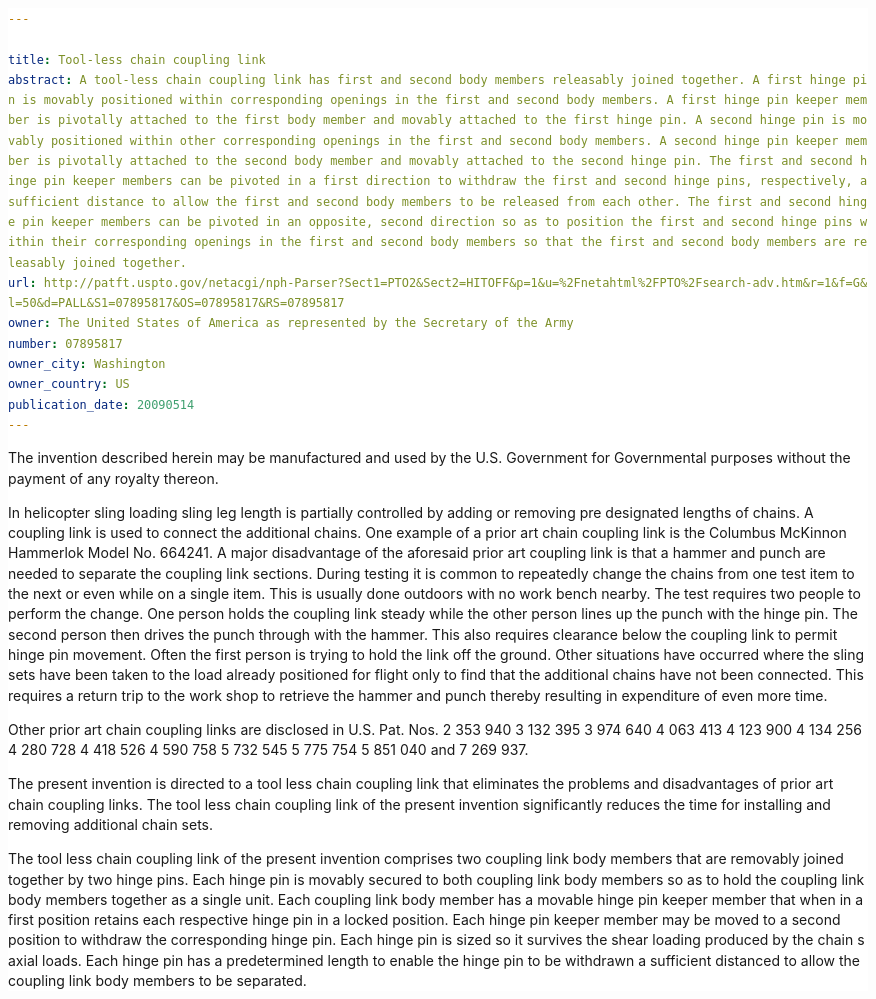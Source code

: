 ```yaml
---

title: Tool-less chain coupling link
abstract: A tool-less chain coupling link has first and second body members releasably joined together. A first hinge pin is movably positioned within corresponding openings in the first and second body members. A first hinge pin keeper member is pivotally attached to the first body member and movably attached to the first hinge pin. A second hinge pin is movably positioned within other corresponding openings in the first and second body members. A second hinge pin keeper member is pivotally attached to the second body member and movably attached to the second hinge pin. The first and second hinge pin keeper members can be pivoted in a first direction to withdraw the first and second hinge pins, respectively, a sufficient distance to allow the first and second body members to be released from each other. The first and second hinge pin keeper members can be pivoted in an opposite, second direction so as to position the first and second hinge pins within their corresponding openings in the first and second body members so that the first and second body members are releasably joined together.
url: http://patft.uspto.gov/netacgi/nph-Parser?Sect1=PTO2&Sect2=HITOFF&p=1&u=%2Fnetahtml%2FPTO%2Fsearch-adv.htm&r=1&f=G&l=50&d=PALL&S1=07895817&OS=07895817&RS=07895817
owner: The United States of America as represented by the Secretary of the Army
number: 07895817
owner_city: Washington
owner_country: US
publication_date: 20090514
---
```

The invention described herein may be manufactured and used by the U.S. Government for Governmental purposes without the payment of any royalty thereon.

In helicopter sling loading sling leg length is partially controlled by adding or removing pre designated lengths of chains. A coupling link is used to connect the additional chains. One example of a prior art chain coupling link is the Columbus McKinnon Hammerlok Model No. 664241. A major disadvantage of the aforesaid prior art coupling link is that a hammer and punch are needed to separate the coupling link sections. During testing it is common to repeatedly change the chains from one test item to the next or even while on a single item. This is usually done outdoors with no work bench nearby. The test requires two people to perform the change. One person holds the coupling link steady while the other person lines up the punch with the hinge pin. The second person then drives the punch through with the hammer. This also requires clearance below the coupling link to permit hinge pin movement. Often the first person is trying to hold the link off the ground. Other situations have occurred where the sling sets have been taken to the load already positioned for flight only to find that the additional chains have not been connected. This requires a return trip to the work shop to retrieve the hammer and punch thereby resulting in expenditure of even more time.

Other prior art chain coupling links are disclosed in U.S. Pat. Nos. 2 353 940 3 132 395 3 974 640 4 063 413 4 123 900 4 134 256 4 280 728 4 418 526 4 590 758 5 732 545 5 775 754 5 851 040 and 7 269 937.

The present invention is directed to a tool less chain coupling link that eliminates the problems and disadvantages of prior art chain coupling links. The tool less chain coupling link of the present invention significantly reduces the time for installing and removing additional chain sets.

The tool less chain coupling link of the present invention comprises two coupling link body members that are removably joined together by two hinge pins. Each hinge pin is movably secured to both coupling link body members so as to hold the coupling link body members together as a single unit. Each coupling link body member has a movable hinge pin keeper member that when in a first position retains each respective hinge pin in a locked position. Each hinge pin keeper member may be moved to a second position to withdraw the corresponding hinge pin. Each hinge pin is sized so it survives the shear loading produced by the chain s axial loads. Each hinge pin has a predetermined length to enable the hinge pin to be withdrawn a sufficient distanced to allow the coupling link body members to be separated.
